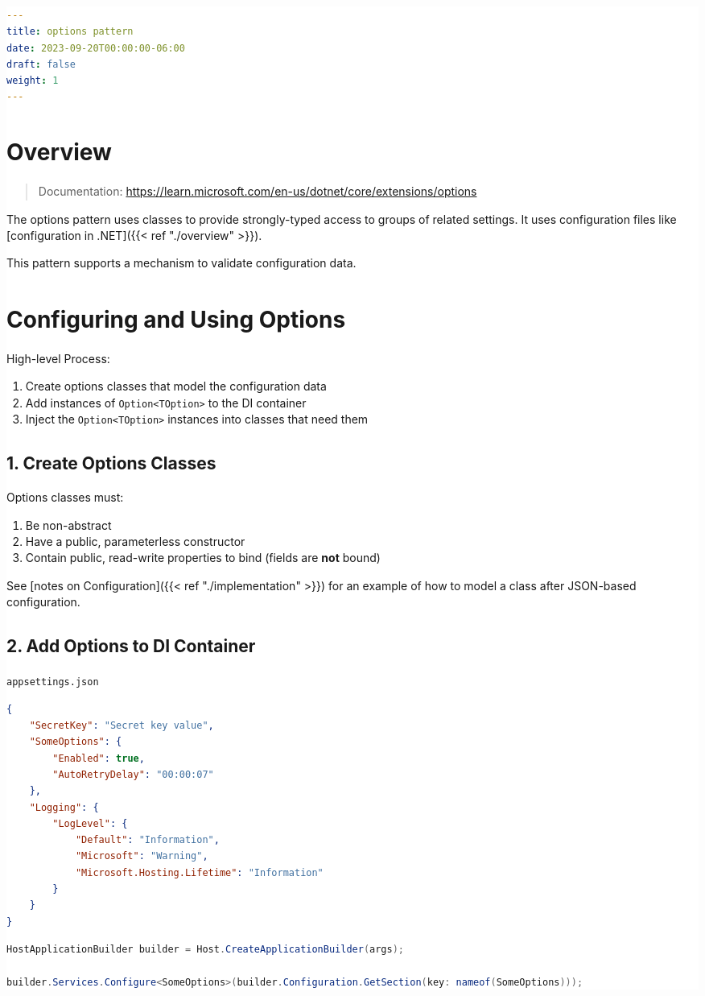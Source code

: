 ```yaml
---
title: options pattern
date: 2023-09-20T00:00:00-06:00
draft: false
weight: 1
---
```


# Overview
> Documentation: https://learn.microsoft.com/en-us/dotnet/core/extensions/options

The options pattern uses classes to provide strongly-typed access to groups of related settings. It uses configuration files like [configuration in .NET]({{< ref "./overview" >}}).

This pattern supports a mechanism to validate configuration data.

# Configuring and Using Options
High-level Process:  
1. Create options classes that model the configuration data
2. Add instances of `Option<TOption>` to the DI container
3. Inject the `Option<TOption>` instances into classes that need them

## 1. Create Options Classes
Options classes must:
1. Be non-abstract
2. Have a public, parameterless constructor
3. Contain public, read-write properties to bind (fields are **not** bound)

See [notes on Configuration]({{< ref "./implementation" >}}) for an example of how to model a class after JSON-based configuration.

## 2. Add Options to DI Container
`appsettings.json`
```json {hl_lines=[3-6]}
{
    "SecretKey": "Secret key value",
    "SomeOptions": {
        "Enabled": true,
        "AutoRetryDelay": "00:00:07"
    },
    "Logging": {
        "LogLevel": {
            "Default": "Information",
            "Microsoft": "Warning",
            "Microsoft.Hosting.Lifetime": "Information"
        }
    }
}
```
```cs
HostApplicationBuilder builder = Host.CreateApplicationBuilder(args);

builder.Services.Configure<SomeOptions>(builder.Configuration.GetSection(key: nameof(SomeOptions)));
```
